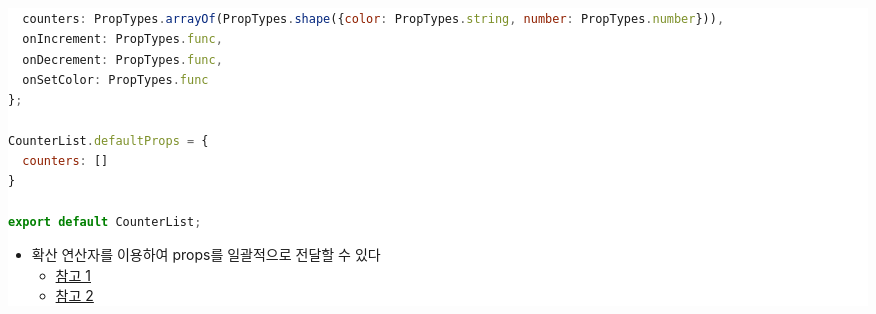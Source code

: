 ```js
  counters: PropTypes.arrayOf(PropTypes.shape({color: PropTypes.string, number: PropTypes.number})),
  onIncrement: PropTypes.func,
  onDecrement: PropTypes.func,
  onSetColor: PropTypes.func
};

CounterList.defaultProps = {
  counters: []
}

export default CounterList;
```

- 확산 연산자를 이용하여 props를 일괄적으로 전달할 수 있다
  - [참고 1](https://riptutorial.com/reactjs/example/13689/passing-down-props-using-spread-operator)
  - [참고 2](https://www.robinwieruch.de/react-pass-props-to-component/)